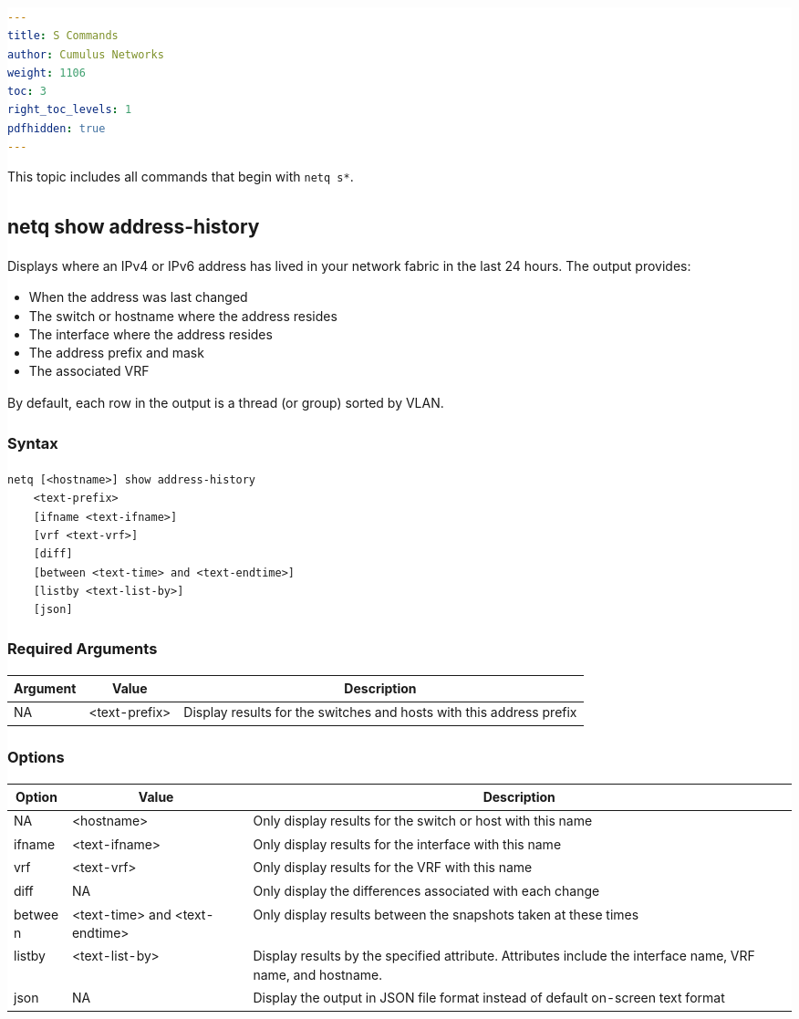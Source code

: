 ```yaml
---
title: S Commands
author: Cumulus Networks
weight: 1106
toc: 3
right_toc_levels: 1
pdfhidden: true
---
```


This topic includes all commands that begin with `netq s*`.


## netq show address-history


Displays where an IPv4 or IPv6 address has lived in your network fabric in the last 24 hours. The output provides:

- When the address was last changed
- The switch or hostname where the address resides
- The interface where the address resides
- The address prefix and mask
- The associated VRF

By default, each row in the output is a thread (or group) sorted by VLAN.

### Syntax

```
netq [<hostname>] show address-history
    <text-prefix>
    [ifname <text-ifname>]
    [vrf <text-vrf>]
    [diff]
    [between <text-time> and <text-endtime>]
    [listby <text-list-by>]
    [json]
```

### Required Arguments

| Argument | Value | Description |
| ---- | ---- | ---- |
| NA | \<text-prefix\> | Display results for the switches and hosts with this address prefix |

### Options

| Option | Value | Description |
| ---- | ---- | ---- |
| NA | \<hostname\> | Only display results for the switch or host with this name |
| ifname | \<text-ifname\> | Only display results for the interface with this name |
| vrf | \<text-vrf\> | Only display results for the VRF with this name |
| diff | NA | Only display the differences associated with each change |
| between | \<text-time\> and \<text-endtime\> | Only display results between the snapshots taken at these times |
| listby | \<text-list-by\> | Display results by the specified attribute. Attributes include the interface name, VRF name, and hostname. |
| json | NA | Display the output in JSON file format instead of default on-screen text format |
